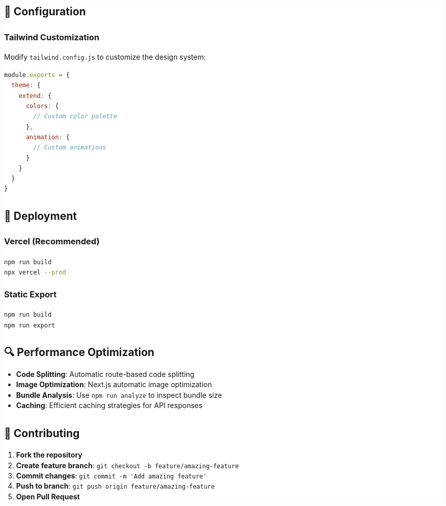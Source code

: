 ## 🔧 Configuration



### Tailwind Customization
Modify `tailwind.config.js` to customize the design system:
```js
module.exports = {
  theme: {
    extend: {
      colors: {
        // Custom color palette
      },
      animation: {
        // Custom animations
      }
    }
  }
}
```

## 🚀 Deployment

### Vercel (Recommended)
```bash
npm run build
npx vercel --prod
```


### Static Export
```bash
npm run build
npm run export
```

## 🔍 Performance Optimization

- **Code Splitting**: Automatic route-based code splitting
- **Image Optimization**: Next.js automatic image optimization
- **Bundle Analysis**: Use `npm run analyze` to inspect bundle size
- **Caching**: Efficient caching strategies for API responses

## 🤝 Contributing

1. **Fork the repository**
2. **Create feature branch**: `git checkout -b feature/amazing-feature`
3. **Commit changes**: `git commit -m 'Add amazing feature'`
4. **Push to branch**: `git push origin feature/amazing-feature`
5. **Open Pull Request**
